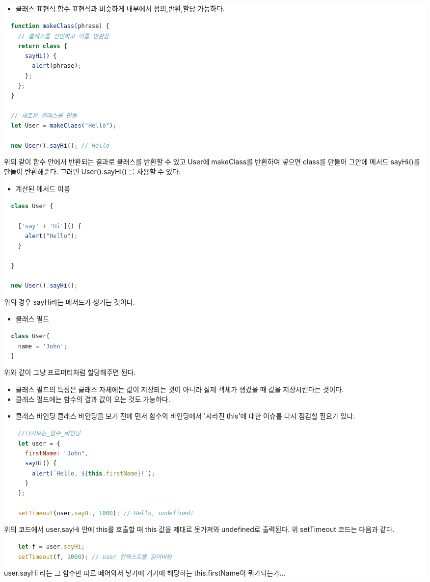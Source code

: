   - 클래스 표현식
  함수 표현식과 비슷하게 내부에서 정의,반환,할당 가능하다.
  
```javascript
  function makeClass(phrase) {
    // 클래스를 선언하고 이를 반환함
    return class {
      sayHi() {
        alert(phrase);
      };
    };
  }
  
  // 새로운 클래스를 만듦
  let User = makeClass("Hello");
  
  new User().sayHi(); // Hello
```
  위의 같이 함수 안에서 반환되는 결과로 클래스를 반환할 수 있고
  User에 makeClass를 반환하여 넣으면 class를 만들어 그안에 메서드 sayHi()를 만들어 반환해준다.
  그러면 User().sayHi() 를 사용할 수 있다.

  - 계산된 메서드 이름
```javascript
  class User {

    ['say' + 'Hi']() {
      alert("Hello");
    }
  
  }
  
  new User().sayHi();
```
  위의 경우 sayHi라는 메서드가 생기는 것이다.

  - 클래스 필드
```javascript
  class User{
    name = 'John';
  }
```
  위와 같이 그냥 프로퍼티처럼 할당해주면 된다.

  * 클래스 필드의 특징은 클래스 자체에는 값이 저장되는 것이 아니라 실제 객체가 생겼을 때 값을 저장시킨다는 것이다.
  * 클래스 필드에는 함수의 결과 값이 오는 것도 가능하다.

  - 클래스 바인딩
    클래스 바인딩을 보기 전에 먼저 함수의 바인딩에서 '사라진 this'에 대한 이슈를 다시 점검할 필요가 있다.

```javascript
    //다시보는_함수_바인딩
    let user = {
      firstName: "John",
      sayHi() {
        alert(`Hello, ${this.firstName}!`);
      }
    };
    
    setTimeout(user.sayHi, 1000); // Hello, undefined!
```
  위의 코드에서 user.sayHi 안에 this를 호출할 때 this 값을 제대로 못가져와 undefined로 출력된다.
  위 setTimeout 코드는 다음과 같다.
```javascript
    let f = user.sayHi;
    setTimeout(f, 1000); // user 컨텍스트를 잃어버림
```    
  user.sayHi 라는 그 함수만 따로 떼어와서 넣기에 거기에 해당하는 this.firstName이 뭐가되는가...